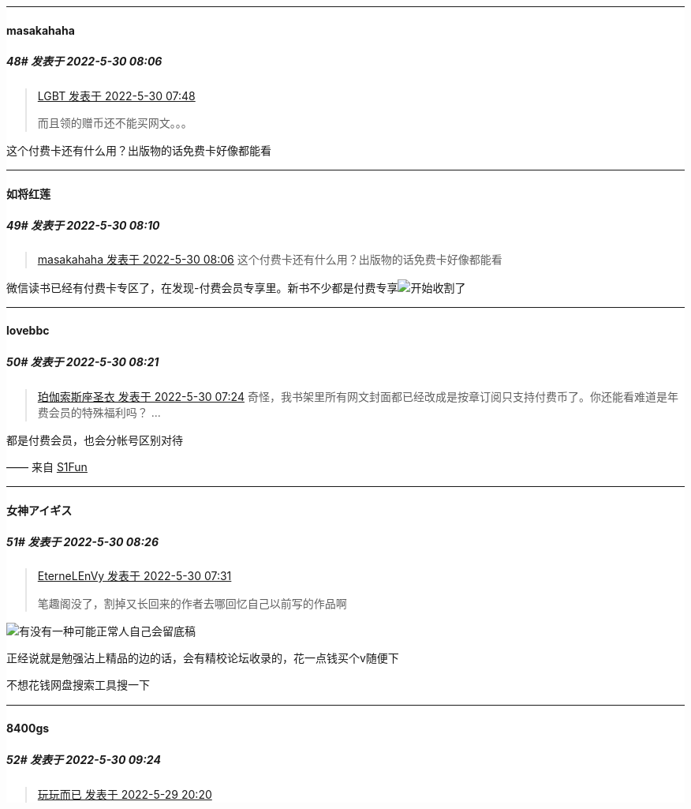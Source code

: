 *****

####  masakahaha  
##### 48#       发表于 2022-5-30 08:06

<blockquote><a href="httphttps://bbs.saraba1st.com/2b/forum.php?mod=redirect&amp;goto=findpost&amp;pid=56049007&amp;ptid=2072114" target="_blank">LGBT 发表于 2022-5-30 07:48</a>

而且领的赠币还不能买网文。。。</blockquote>
这个付费卡还有什么用？出版物的话免费卡好像都能看

*****

####  如将红莲  
##### 49#       发表于 2022-5-30 08:10

<blockquote><a href="httphttps://bbs.saraba1st.com/2b/forum.php?mod=redirect&amp;goto=findpost&amp;pid=56049084&amp;ptid=2072114" target="_blank">masakahaha 发表于 2022-5-30 08:06</a>
这个付费卡还有什么用？出版物的话免费卡好像都能看</blockquote>
微信读书已经有付费卡专区了，在发现-付费会员专享里。新书不少都是付费专享<img src="https://static.saraba1st.com/image/smiley/face2017/033.png" referrerpolicy="no-referrer">开始收割了

*****

####  lovebbc  
##### 50#       发表于 2022-5-30 08:21

<blockquote><a href="httphttps://bbs.saraba1st.com/2b/forum.php?mod=redirect&amp;goto=findpost&amp;pid=56048938&amp;ptid=2072114" target="_blank">珀伽索斯座圣衣 发表于 2022-5-30 07:24</a>
奇怪，我书架里所有网文封面都已经改成是按章订阅只支持付费币了。你还能看难道是年费会员的特殊福利吗？ ...</blockquote>
都是付费会员，也会分帐号区别对待

—— 来自 [S1Fun](https://s1fun.koalcat.com)

*****

####  女神アイギス  
##### 51#       发表于 2022-5-30 08:26

<blockquote><a href="httphttps://bbs.saraba1st.com/2b/forum.php?mod=redirect&amp;goto=findpost&amp;pid=56048957&amp;ptid=2072114" target="_blank">EterneLEnVy 发表于 2022-5-30 07:31</a>

笔趣阁没了，割掉又长回来的作者去哪回忆自己以前写的作品啊</blockquote>
<img src="https://static.saraba1st.com/image/smiley/face2017/066.png" referrerpolicy="no-referrer">有没有一种可能正常人自己会留底稿

正经说就是勉强沾上精品的边的话，会有精校论坛收录的，花一点钱买个v随便下

不想花钱网盘搜索工具搜一下

*****

####  8400gs  
##### 52#       发表于 2022-5-30 09:24

<blockquote><a href="httphttps://bbs.saraba1st.com/2b/forum.php?mod=redirect&amp;goto=findpost&amp;pid=56043792&amp;ptid=2072114" target="_blank">玩玩而已 发表于 2022-5-29 20:20</a>
